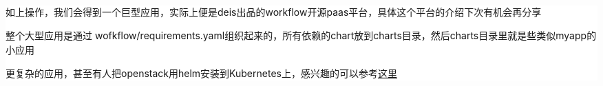 如上操作，我们会得到一个巨型应用，实际上便是deis出品的workflow开源paas平台，具体这个平台的介绍下次有机会再分享

整个大型应用是通过 wofkflow/requirements.yaml组织起来的，所有依赖的chart放到charts目录，然后charts目录里就是些类似myapp的小应用

更复杂的应用，甚至有人把openstack用helm安装到Kubernetes上，感兴趣的可以参考[这里](https://github.com/openstack/openstack-helm)
